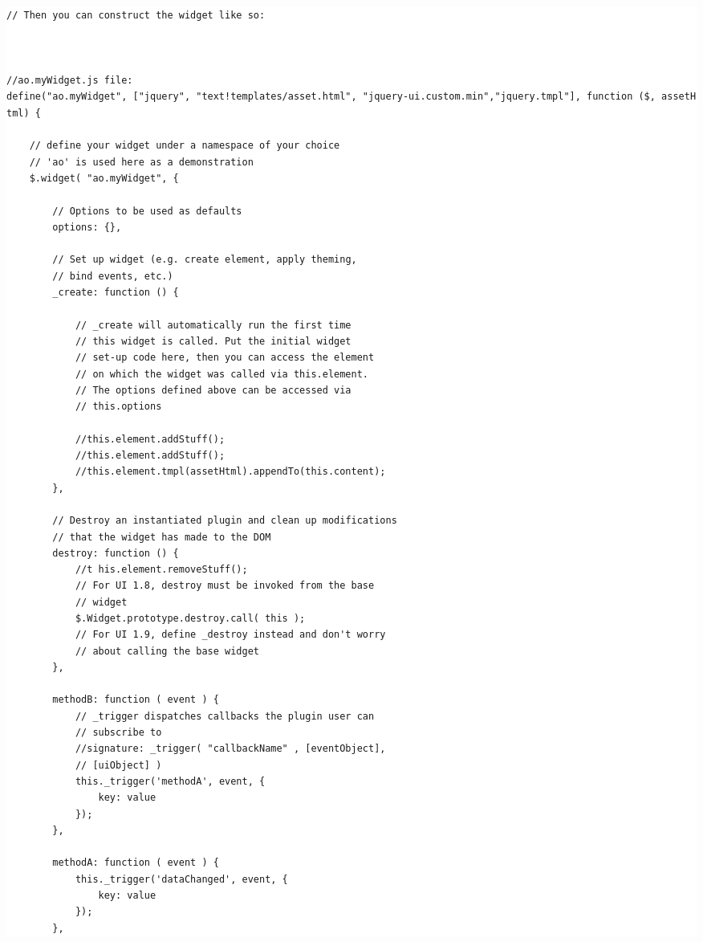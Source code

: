     // Then you can construct the widget like so: 
    
    
    
    //ao.myWidget.js file: 
    define("ao.myWidget", ["jquery", "text!templates/asset.html", "jquery-ui.custom.min","jquery.tmpl"], function ($, assetHtml) {
    
        // define your widget under a namespace of your choice
        // 'ao' is used here as a demonstration 
        $.widget( "ao.myWidget", { 
    
            // Options to be used as defaults
            options: {}, 
    
            // Set up widget (e.g. create element, apply theming, 
            // bind events, etc.)
            _create: function () {
    
                // _create will automatically run the first time 
                // this widget is called. Put the initial widget 
                // set-up code here, then you can access the element 
                // on which the widget was called via this.element.
                // The options defined above can be accessed via 
                // this.options
    
                //this.element.addStuff();
                //this.element.addStuff();
                //this.element.tmpl(assetHtml).appendTo(this.content); 
            },
    
            // Destroy an instantiated plugin and clean up modifications 
            // that the widget has made to the DOM
            destroy: function () {
                //t his.element.removeStuff();
                // For UI 1.8, destroy must be invoked from the base 
                // widget
                $.Widget.prototype.destroy.call( this );
                // For UI 1.9, define _destroy instead and don't worry 
                // about calling the base widget
            },
    
            methodB: function ( event ) {
                // _trigger dispatches callbacks the plugin user can 
                // subscribe to
                //signature: _trigger( "callbackName" , [eventObject], 
                // [uiObject] )
                this._trigger('methodA', event, {
                    key: value
                });
            },
    
            methodA: function ( event ) {
                this._trigger('dataChanged', event, {
                    key: value
                });
            },
    